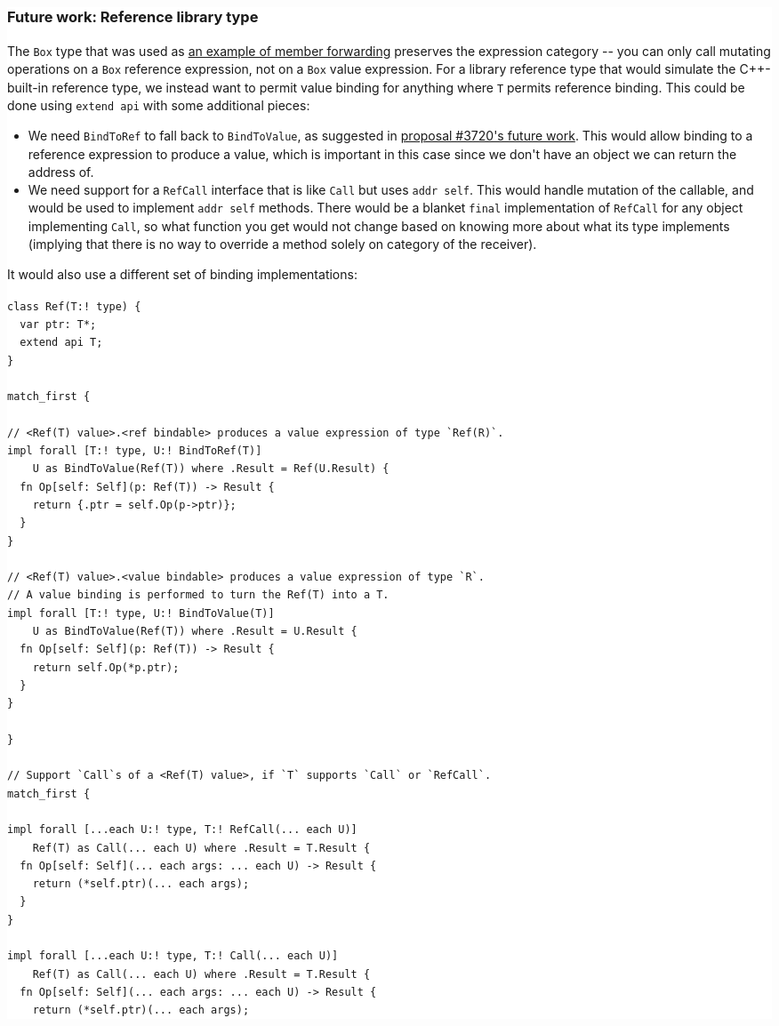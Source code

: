 ### Future work: Reference library type

The `Box` type that was used as
[an example of member forwarding](#use-case-member-forwarding) preserves the
expression category -- you can only call mutating operations on a `Box`
reference expression, not on a `Box` value expression. For a library reference
type that would simulate the C++-built-in reference type, we instead want to
permit value binding for anything where `T` permits reference binding. This
could be done using `extend api` with some additional pieces:

-   We need `BindToRef` to fall back to `BindToValue`, as suggested in
    [proposal #3720's future work](p3720.md#future-properties). This would allow
    binding to a reference expression to produce a value, which is important in
    this case since we don't have an object we can return the address of.
-   We need support for a `RefCall` interface that is like `Call` but uses
    `addr self`. This would handle mutation of the callable, and would be used
    to implement `addr self` methods. There would be a blanket `final`
    implementation of `RefCall` for any object implementing `Call`, so what
    function you get would not change based on knowing more about what its type
    implements (implying that there is no way to override a method solely on
    category of the receiver).

It would also use a different set of binding implementations:

```carbon
class Ref(T:! type) {
  var ptr: T*;
  extend api T;
}

match_first {

// <Ref(T) value>.<ref bindable> produces a value expression of type `Ref(R)`.
impl forall [T:! type, U:! BindToRef(T)]
    U as BindToValue(Ref(T)) where .Result = Ref(U.Result) {
  fn Op[self: Self](p: Ref(T)) -> Result {
    return {.ptr = self.Op(p->ptr)};
  }
}

// <Ref(T) value>.<value bindable> produces a value expression of type `R`.
// A value binding is performed to turn the Ref(T) into a T.
impl forall [T:! type, U:! BindToValue(T)]
    U as BindToValue(Ref(T)) where .Result = U.Result {
  fn Op[self: Self](p: Ref(T)) -> Result {
    return self.Op(*p.ptr);
  }
}

}

// Support `Call`s of a <Ref(T) value>, if `T` supports `Call` or `RefCall`.
match_first {

impl forall [...each U:! type, T:! RefCall(... each U)]
    Ref(T) as Call(... each U) where .Result = T.Result {
  fn Op[self: Self](... each args: ... each U) -> Result {
    return (*self.ptr)(... each args);
  }
}

impl forall [...each U:! type, T:! Call(... each U)]
    Ref(T) as Call(... each U) where .Result = T.Result {
  fn Op[self: Self](... each args: ... each U) -> Result {
    return (*self.ptr)(... each args);
```